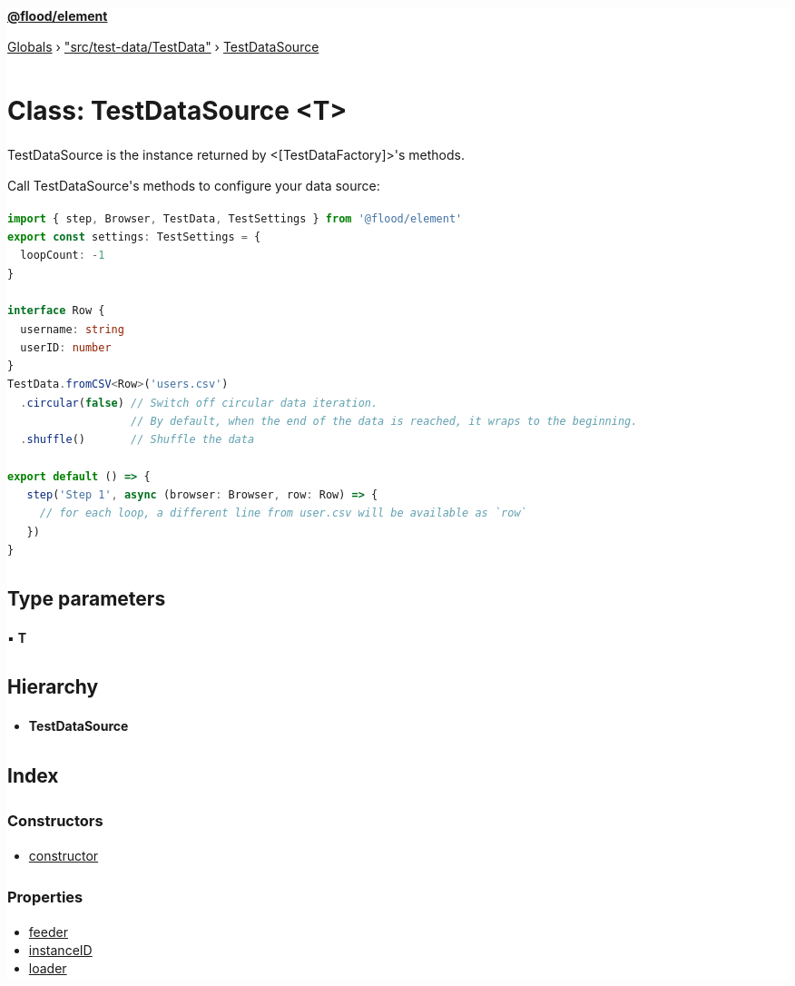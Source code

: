 **[@flood/element](../README.md)**

[Globals](../globals.md) › ["src/test-data/TestData"](../modules/_src_test_data_testdata_.md) › [TestDataSource](_src_test_data_testdata_.testdatasource.md)

# Class: TestDataSource <**T**>

TestDataSource is the instance returned by <[TestDataFactory]>'s methods.

Call TestDataSource's methods to configure your data source:

```typescript
import { step, Browser, TestData, TestSettings } from '@flood/element'
export const settings: TestSettings = {
  loopCount: -1
}

interface Row {
  username: string
  userID: number
}
TestData.fromCSV<Row>('users.csv')
  .circular(false) // Switch off circular data iteration.
                   // By default, when the end of the data is reached, it wraps to the beginning.
  .shuffle()       // Shuffle the data

export default () => {
   step('Step 1', async (browser: Browser, row: Row) => {
     // for each loop, a different line from user.csv will be available as `row`
   })
}
```

## Type parameters

▪ **T**

## Hierarchy

* **TestDataSource**

## Index

### Constructors

* [constructor](_src_test_data_testdata_.testdatasource.md#constructor)

### Properties

* [feeder](_src_test_data_testdata_.testdatasource.md#feeder)
* [instanceID](_src_test_data_testdata_.testdatasource.md#instanceid)
* [loader](_src_test_data_testdata_.testdatasource.md#private-loader)
